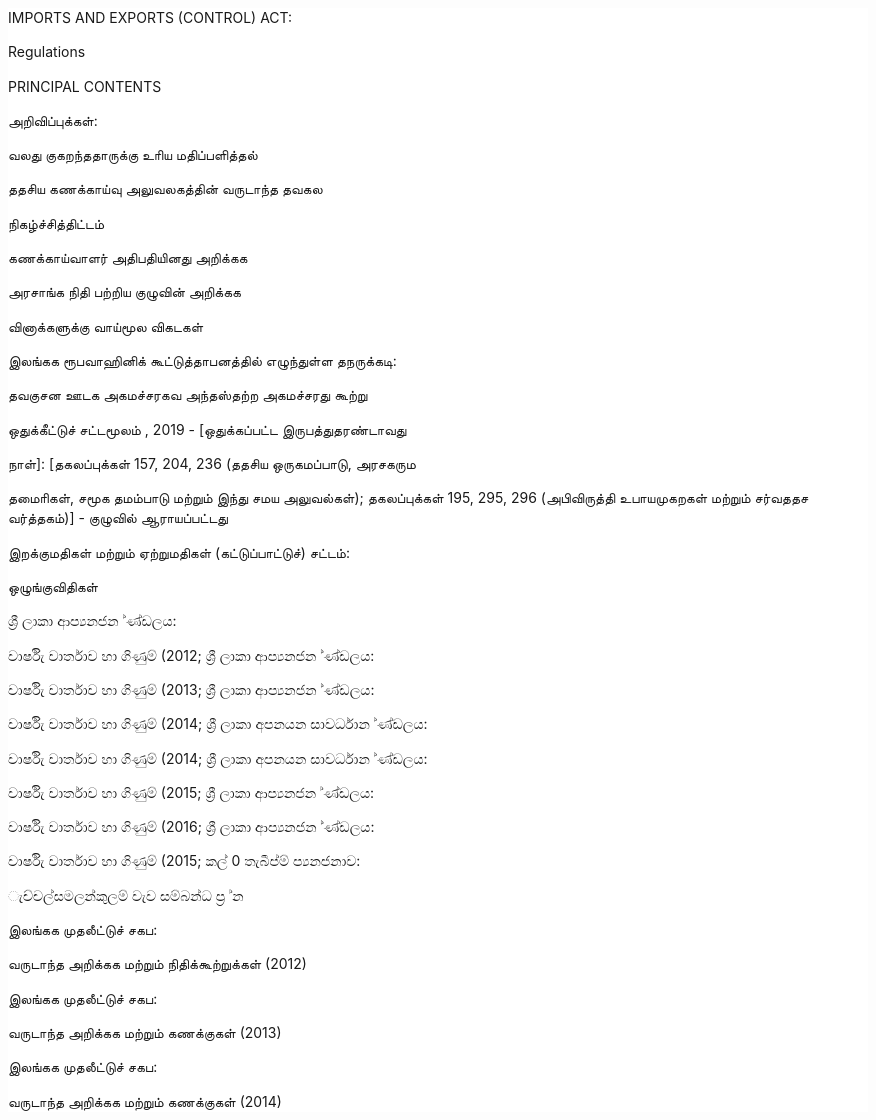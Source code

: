 IMPORTS AND EXPORTS (CONTROL) ACT:

Regulations

PRINCIPAL CONTENTS

அறிவிப்புக்கள்:

வலது குகறந்ததாருக்கு உாிய மதிப்பளித்தல்

ததசிய கணக்காய்வு அலுவலகத்தின் வருடாந்த தவகல

நிகழ்ச்சித்திட்டம்

கணக்காய்வாளர் அதிபதியினது அறிக்கக

அரசாங்க நிதி பற்றிய குழுவின் அறிக்கக

வினாக்களுக்கு வாய்மூல விகடகள்

இலங்கக ரூபவாஹினிக் கூட்டுத்தாபனத்தில் எழுந்துள்ள தநருக்கடி:

தவகுசன ஊடக அகமச்சரகவ அந்தஸ்தற்ற அகமச்சரது கூற்று

ஒதுக்கீட்டுச் சட்டமூலம் , 2019 - [ஒதுக்கப்பட்ட இருபத்துதரண்டாவது

நாள்]: [தகலப்புக்கள் 157, 204, 236 (ததசிய ஒருகமப்பாடு, அரசகரும

தமாைிகள், சமூக தமம்பாடு மற்றும் இந்து சமய அலுவல்கள்); தகலப்புக்கள் 195, 295, 296 (அபிவிருத்தி உபாயமுகறகள் மற்றும் சர்வததச வர்த்தகம்)] - குழுவில் ஆராயப்பட்டது

இறக்குமதிகள் மற்றும் ஏற்றுமதிகள் (கட்டுப்பாட்டுச்) சட்டம்:

ஒழுங்குவிதிகள்

ශ්‍රී ලාකා ආප්‍යනජන ්ණ්ඩලය:

වාර්ෂිැ වාර්තාව හා ගිණුම් (2012; ශ්‍රී ලාකා ආප්‍යනජන ්ණ්ඩලය:

වාර්ෂිැ වාර්තාව හා ගිණුම් (2013; ශ්‍රී ලාකා ආප්‍යනජන ්ණ්ඩලය:

වාර්ෂිැ වාර්තාව හා ගිණුම් (2014; ශ්‍රී ලාකා අපනයන සාවර්ධාන ්ණ්ඩලය:

වාර්ෂිැ වාර්තාව හා ගිණුම් (2014; ශ්‍රී ලාකා අපනයන සාවර්ධාන ්ණ්ඩලය:

වාර්ෂිැ වාර්තාව හා ගිණුම් (2015; ශ්‍රී ලාකා ආප්‍යනජන ්ණ්ඩලය:

වාර්ෂිැ වාර්තාව හා ගිණුම් (2016; ශ්‍රී ලාකා ආප්‍යනජන ්ණ්ඩලය:

වාර්ෂිැ වාර්තාව හා ගිණුම් (2015; කල් 0 තැබීප්‍ම් ප්‍යනජනාව:

ැච්චල්සමලන්කුලම් වැව සම්බන්ධ ප්‍ර ්න

இலங்கக முதலீட்டுச் சகப:

வருடாந்த அறிக்கக மற்றும் நிதிக்கூற்றுக்கள் (2012)

இலங்கக முதலீட்டுச் சகப:

வருடாந்த அறிக்கக மற்றும் கணக்குகள் (2013)

இலங்கக முதலீட்டுச் சகப:

வருடாந்த அறிக்கக மற்றும் கணக்குகள் (2014)
